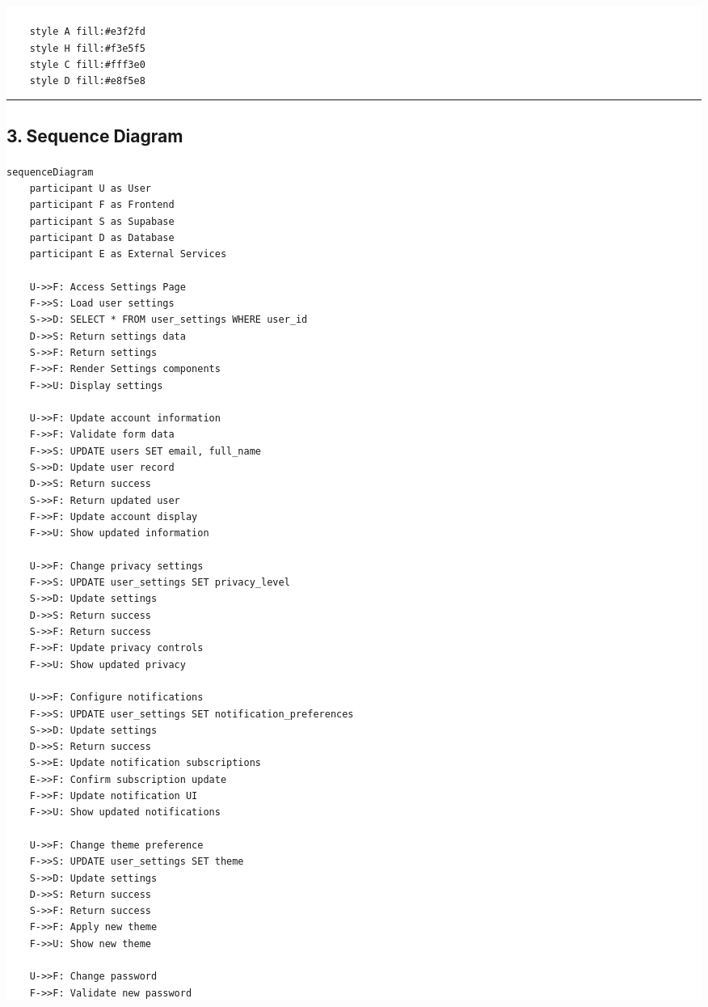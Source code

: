 ```mermaid
    
    style A fill:#e3f2fd
    style H fill:#f3e5f5
    style C fill:#fff3e0
    style D fill:#e8f5e8
```

---

## 3. Sequence Diagram

```mermaid
sequenceDiagram
    participant U as User
    participant F as Frontend
    participant S as Supabase
    participant D as Database
    participant E as External Services
    
    U->>F: Access Settings Page
    F->>S: Load user settings
    S->>D: SELECT * FROM user_settings WHERE user_id
    D->>S: Return settings data
    S->>F: Return settings
    F->>F: Render Settings components
    F->>U: Display settings
    
    U->>F: Update account information
    F->>F: Validate form data
    F->>S: UPDATE users SET email, full_name
    S->>D: Update user record
    D->>S: Return success
    S->>F: Return updated user
    F->>F: Update account display
    F->>U: Show updated information
    
    U->>F: Change privacy settings
    F->>S: UPDATE user_settings SET privacy_level
    S->>D: Update settings
    D->>S: Return success
    S->>F: Return success
    F->>F: Update privacy controls
    F->>U: Show updated privacy
    
    U->>F: Configure notifications
    F->>S: UPDATE user_settings SET notification_preferences
    S->>D: Update settings
    D->>S: Return success
    S->>E: Update notification subscriptions
    E->>F: Confirm subscription update
    F->>F: Update notification UI
    F->>U: Show updated notifications
    
    U->>F: Change theme preference
    F->>S: UPDATE user_settings SET theme
    S->>D: Update settings
    D->>S: Return success
    S->>F: Return success
    F->>F: Apply new theme
    F->>U: Show new theme
    
    U->>F: Change password
    F->>F: Validate new password
```